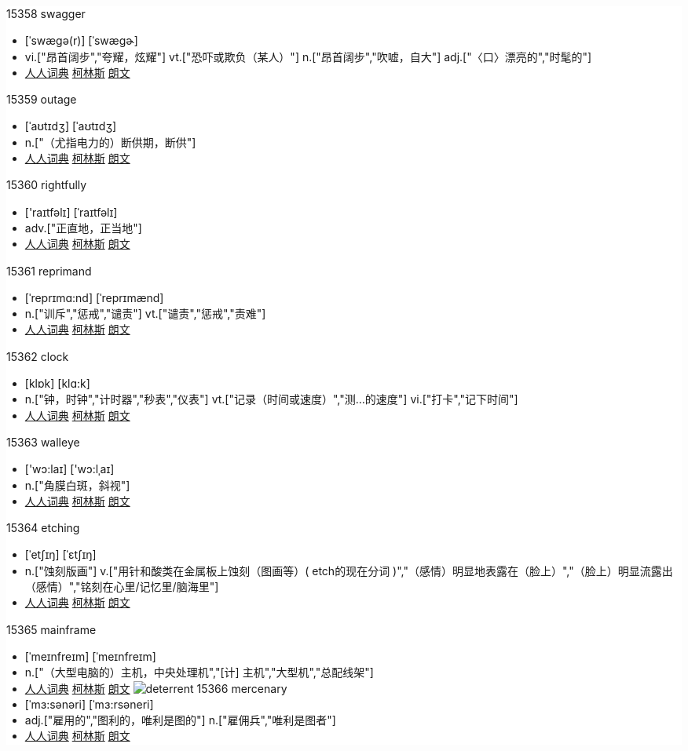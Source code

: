 15358 swagger 
- [ˈswægə(r)]  [ˈswæɡɚ] 
- vi.["昂首阔步","夸耀，炫耀"]  vt.["恐吓或欺负（某人）"]  n.["昂首阔步","吹嘘，自大"]  adj.["〈口〉漂亮的","时髦的"]   
- [人人词典](https://www.91dict.com/words?w=swagger) [柯林斯](https://www.collinsdictionary.com/zh/dictionary/english/swagger) [朗文](https://www.ldoceonline.com/dictionary/swagger) 

15359 outage 
- [ˈaʊtɪdʒ]  [ˈaʊtɪdʒ] 
- n.["（尤指电力的）断供期，断供"]   
- [人人词典](https://www.91dict.com/words?w=outage) [柯林斯](https://www.collinsdictionary.com/zh/dictionary/english/outage) [朗文](https://www.ldoceonline.com/dictionary/outage) 

15360 rightfully 
- ['raɪtfəlɪ]  [ˈraɪtfəlɪ] 
- adv.["正直地，正当地"]   
- [人人词典](https://www.91dict.com/words?w=rightfully) [柯林斯](https://www.collinsdictionary.com/zh/dictionary/english/rightfully) [朗文](https://www.ldoceonline.com/dictionary/rightfully) 

15361 reprimand 
- [ˈreprɪmɑ:nd]  [ˈreprɪmænd] 
- n.["训斥","惩戒","谴责"]  vt.["谴责","惩戒","责难"]   
- [人人词典](https://www.91dict.com/words?w=reprimand) [柯林斯](https://www.collinsdictionary.com/zh/dictionary/english/reprimand) [朗文](https://www.ldoceonline.com/dictionary/reprimand) 

15362 clock 
- [klɒk]  [klɑ:k] 
- n.["钟，时钟","计时器","秒表","仪表"]  vt.["记录（时间或速度）","测…的速度"]  vi.["打卡","记下时间"]   
- [人人词典](https://www.91dict.com/words?w=clock) [柯林斯](https://www.collinsdictionary.com/zh/dictionary/english/clock) [朗文](https://www.ldoceonline.com/dictionary/clock) 

15363 walleye 
- ['wɔ:laɪ]  ['wɔ:lˌaɪ] 
- n.["角膜白斑，斜视"]   
- [人人词典](https://www.91dict.com/words?w=walleye) [柯林斯](https://www.collinsdictionary.com/zh/dictionary/english/walleye) [朗文](https://www.ldoceonline.com/dictionary/walleye) 

15364 etching 
- [ˈetʃɪŋ]  [ˈɛtʃɪŋ] 
- n.["蚀刻版画"]  v.["用针和酸类在金属板上蚀刻（图画等）( etch的现在分词 )","（感情）明显地表露在（脸上）","（脸上）明显流露出（感情）","铭刻在心里/记忆里/脑海里"]   
- [人人词典](https://www.91dict.com/words?w=etching) [柯林斯](https://www.collinsdictionary.com/zh/dictionary/english/etching) [朗文](https://www.ldoceonline.com/dictionary/etching) 

15365 mainframe 
- [ˈmeɪnfreɪm]  [ˈmeɪnfreɪm] 
- n.["（大型电脑的）主机，中央处理机","[计] 主机","大型机","总配线架"]   
- [人人词典](https://www.91dict.com/words?w=mainframe) [柯林斯](https://www.collinsdictionary.com/zh/dictionary/english/mainframe) [朗文](https://www.ldoceonline.com/dictionary/mainframe)
  ![deterrent](../images/graphical_fad_mainframe.png)
15366 mercenary 
- [ˈmɜ:sənəri]  [ˈmɜ:rsəneri] 
- adj.["雇用的","图利的，唯利是图的"]  n.["雇佣兵","唯利是图者"]   
- [人人词典](https://www.91dict.com/words?w=mercenary) [柯林斯](https://www.collinsdictionary.com/zh/dictionary/english/mercenary) [朗文](https://www.ldoceonline.com/dictionary/mercenary) 
